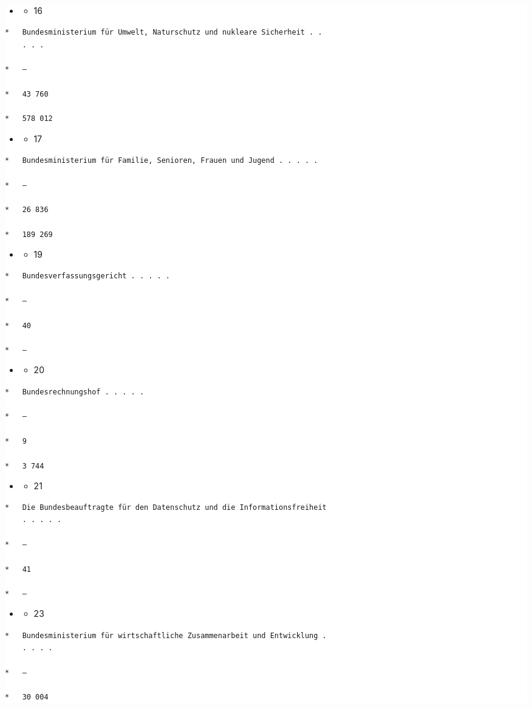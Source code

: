 
*    *   16

    *   Bundesministerium für Umwelt, Naturschutz und nukleare Sicherheit . .
        . . .

    *   –

    *   43 760

    *   578 012


*    *   17

    *   Bundesministerium für Familie, Senioren, Frauen und Jugend . . . . .

    *   –

    *   26 836

    *   189 269


*    *   19

    *   Bundesverfassungsgericht . . . . .

    *   –

    *   40

    *   –


*    *   20

    *   Bundesrechnungshof . . . . .

    *   –

    *   9

    *   3 744


*    *   21

    *   Die Bundesbeauftragte für den Datenschutz und die Informationsfreiheit
        . . . . .

    *   –

    *   41

    *   –


*    *   23

    *   Bundesministerium für wirtschaftliche Zusammenarbeit und Entwicklung .
        . . . .

    *   –

    *   30 004

